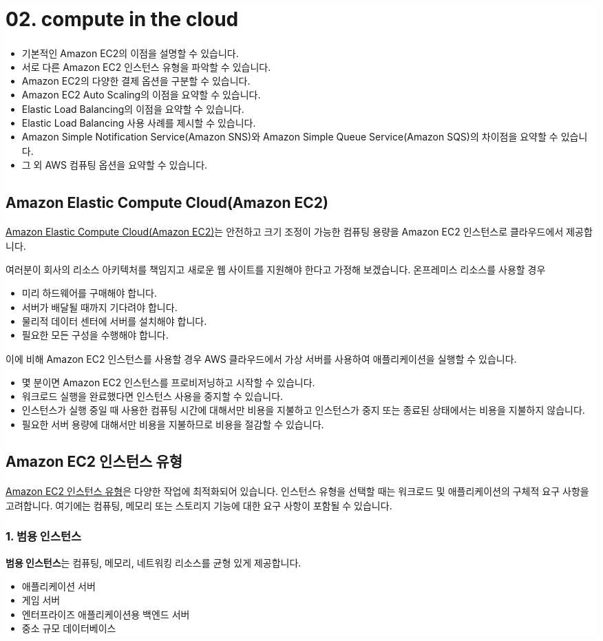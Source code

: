 # 02. compute in the cloud



- 기본적인 Amazon EC2의 이점을 설명할 수 있습니다.
- 서로 다른 Amazon EC2 인스턴스 유형을 파악할 수 있습니다.
- Amazon EC2의 다양한 결제 옵션을 구분할 수 있습니다.
- Amazon EC2 Auto Scaling의 이점을 요약할 수 있습니다.
- Elastic Load Balancing의 이점을 요약할 수 있습니다.
- Elastic Load Balancing 사용 사례를 제시할 수 있습니다.
- Amazon Simple Notification Service(Amazon SNS)와 Amazon Simple Queue Service(Amazon SQS)의 차이점을 요약할 수 있습니다.
- 그 외 AWS 컴퓨팅 옵션을 요약할 수 있습니다.





## Amazon Elastic Compute Cloud(Amazon EC2)

[Amazon Elastic Compute Cloud(Amazon EC2)](https://aws.amazon.com/ec2/)는 안전하고 크기 조정이 가능한 컴퓨팅 용량을 Amazon EC2 인스턴스로 클라우드에서 제공합니다. 

여러분이 회사의 리소스 아키텍처를 책임지고 새로운 웹 사이트를 지원해야 한다고 가정해 보겠습니다. 온프레미스 리소스를 사용할 경우

- 미리 하드웨어를 구매해야 합니다.
- 서버가 배달될 때까지 기다려야 합니다.
- 물리적 데이터 센터에 서버를 설치해야 합니다.
- 필요한 모든 구성을 수행해야 합니다.

이에 비해 Amazon EC2 인스턴스를 사용할 경우 AWS 클라우드에서 가상 서버를 사용하여 애플리케이션을 실행할 수 있습니다.

- 몇 분이면 Amazon EC2 인스턴스를 프로비저닝하고 시작할 수 있습니다.
- 워크로드 실행을 완료했다면 인스턴스 사용을 중지할 수 있습니다.
- 인스턴스가 실행 중일 때 사용한 컴퓨팅 시간에 대해서만 비용을 지불하고 인스턴스가 중지 또는 종료된 상태에서는 비용을 지불하지 않습니다.
- 필요한 서버 용량에 대해서만 비용을 지불하므로 비용을 절감할 수 있습니다.





## **Amazon EC2 인스턴스 유형**

[Amazon EC2 인스턴스 유형](https://aws.amazon.com/ec2/instance-types/)은 다양한 작업에 최적화되어 있습니다. 인스턴스 유형을 선택할 때는 워크로드 및 애플리케이션의 구체적 요구 사항을 고려합니다. 여기에는 컴퓨팅, 메모리 또는 스토리지 기능에 대한 요구 사항이 포함될 수 있습니다.





### 1. 범용 인스턴스

**범용 인스턴스**는 컴퓨팅, 메모리, 네트워킹 리소스를 균형 있게 제공합니다. 

- 애플리케이션 서버
- 게임 서버
- 엔터프라이즈 애플리케이션용 백엔드 서버
- 중소 규모 데이터베이스
